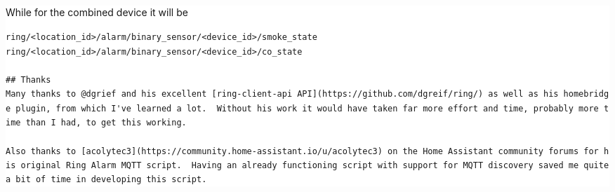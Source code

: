 While for the combined device it will be
```
ring/<location_id>/alarm/binary_sensor/<device_id>/smoke_state
ring/<location_id>/alarm/binary_sensor/<device_id>/co_state

## Thanks
Many thanks to @dgrief and his excellent [ring-client-api API](https://github.com/dgreif/ring/) as well as his homebridge plugin, from which I've learned a lot.  Without his work it would have taken far more effort and time, probably more time than I had, to get this working.

Also thanks to [acolytec3](https://community.home-assistant.io/u/acolytec3) on the Home Assistant community forums for his original Ring Alarm MQTT script.  Having an already functioning script with support for MQTT discovery saved me quite a bit of time in developing this script.
